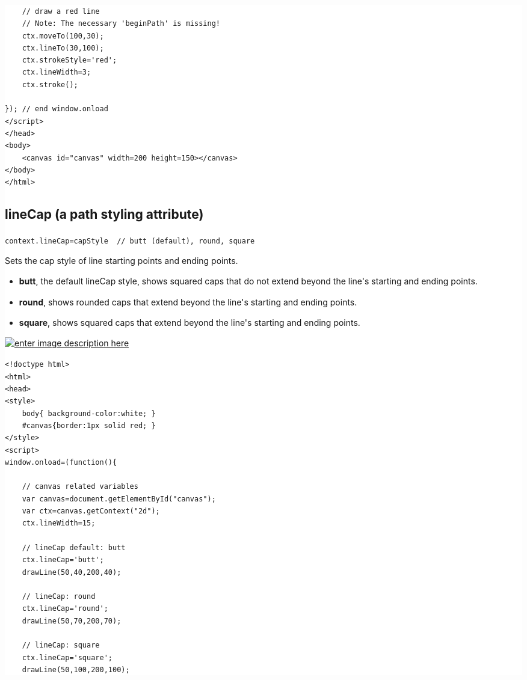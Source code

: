         // draw a red line
        // Note: The necessary 'beginPath' is missing! 
        ctx.moveTo(100,30);
        ctx.lineTo(30,100);
        ctx.strokeStyle='red';
        ctx.lineWidth=3;
        ctx.stroke();

    }); // end window.onload
    </script>
    </head>
    <body>
        <canvas id="canvas" width=200 height=150></canvas>
    </body>
    </html>



  [1]: http://i.stack.imgur.com/29TWB.png
  [2]: http://i.stack.imgur.com/7C4di.png

## lineCap (a path styling attribute)
    context.lineCap=capStyle  // butt (default), round, square

Sets the cap style of line starting points and ending points.

* **butt**, the default lineCap style, shows squared caps that do not extend beyond the line's starting and ending points.

* **round**, shows rounded caps that extend beyond the line's starting and ending points.

* **square**, shows squared caps that extend beyond the line's starting and ending points.

[![enter image description here][1]][1]

    <!doctype html>
    <html>
    <head>
    <style>
        body{ background-color:white; }
        #canvas{border:1px solid red; }
    </style>
    <script>
    window.onload=(function(){

        // canvas related variables
        var canvas=document.getElementById("canvas");
        var ctx=canvas.getContext("2d");
        ctx.lineWidth=15;

        // lineCap default: butt
        ctx.lineCap='butt';  
        drawLine(50,40,200,40);

        // lineCap: round
        ctx.lineCap='round';  
        drawLine(50,70,200,70);

        // lineCap: square
        ctx.lineCap='square';  
        drawLine(50,100,200,100);


  [1]: http://i.stack.imgur.com/C9QWy.png
  [2]: http://i.stack.imgur.com/sqm6z.png
  [1]: http://i.stack.imgur.com/WKnsg.png
  [2]: http://i.stack.imgur.com/Nl0yU.png
  [1]: http://i.stack.imgur.com/6txKU.png
  [1]: http://i.stack.imgur.com/pGPjt.png
  [1]: http://i.stack.imgur.com/DQtM4.png
  [1]: http://i.stack.imgur.com/eNPgu.png
  [2]: http://i.stack.imgur.com/QlmwI.png
  [1]: http://i.stack.imgur.com/5iZ0F.png
  [1]: http://i.stack.imgur.com/XwUuF.png
  [1]: http://i.stack.imgur.com/XDrkB.png
  [1]: http://i.stack.imgur.com/fDoPy.png
  [1]: http://i.stack.imgur.com/8Cdba.png
  [1]: http://i.stack.imgur.com/vsbbS.png
  [1]: http://i.stack.imgur.com/Ku62R.png
  [1]: http://i.stack.imgur.com/kdGsm.png
  [2]: http://i.stack.imgur.com/DYNvG.png
  [1]: http://i.stack.imgur.com/VpRqn.png
  [2]: http://i.stack.imgur.com/WpH31.png
  [1]: http://i.stack.imgur.com/K9EZl.png
  [2]: http://i.stack.imgur.com/xx9dl.png
  [3]: http://i.stack.imgur.com/HLFSj.png
  [1]: http://i.stack.imgur.com/vmnXX.png
  [2]: http://i.stack.imgur.com/QqzVL.png
  [3]: http://i.stack.imgur.com/gWIOL.png
  [4]: http://i.stack.imgur.com/9VAt5.png
  [5]: http://i.stack.imgur.com/87HuF.png
  [6]: http://i.stack.imgur.com/hszwb.png
  [1]: http://i.stack.imgur.com/4n4h1.png
  [1]: http://i.stack.imgur.com/1CqWf.jpg
  [2]: http://i.stack.imgur.com/U4NrY.png